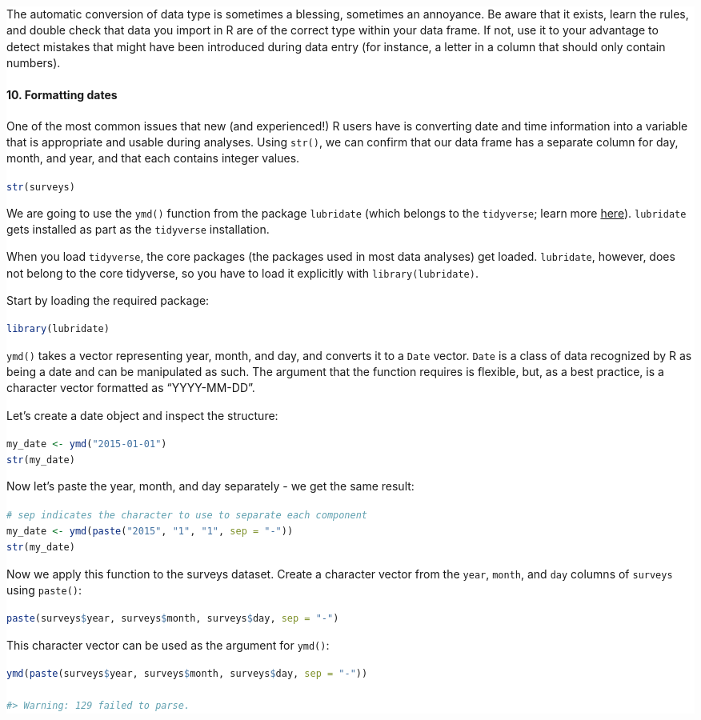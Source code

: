 The automatic conversion of data type is sometimes a blessing, sometimes an annoyance. Be aware that it exists, learn the rules, and double check that data you import in R are of the correct type within your data frame. If not, use it to your advantage to detect mistakes that might have been introduced during data entry (for instance, a letter in a column that should only contain numbers).

#### 10. Formatting dates

One of the most common issues that new (and experienced!) R users have is converting date and time information into a variable that is appropriate and usable during analyses. Using `str()`, we can confirm that our data frame has a separate column for day, month, and year, and that each contains integer values.

```r
str(surveys)
```

We are going to use the `ymd()` function from the package `lubridate` (which belongs to the `tidyverse`; learn more [here](https://www.tidyverse.org/)). `lubridate` gets installed as part as the `tidyverse` installation. 

When you load `tidyverse`, the core packages (the packages used in most data analyses) get loaded. `lubridate`, however, does not belong to the core tidyverse, so you have to load it explicitly with `library(lubridate)`.

Start by loading the required package:

```r
library(lubridate)
```

`ymd()` takes a vector representing year, month, and day, and converts it to a `Date` vector. `Date` is a class of data recognized by R as being a date and can be manipulated as such. The argument that the function requires is flexible, but, as a best practice, is a character vector formatted as “YYYY-MM-DD”.

Let’s create a date object and inspect the structure:

```r
my_date <- ymd("2015-01-01")
str(my_date)
```

Now let’s paste the year, month, and day separately - we get the same result:

```r
# sep indicates the character to use to separate each component
my_date <- ymd(paste("2015", "1", "1", sep = "-")) 
str(my_date)
```

Now we apply this function to the surveys dataset. Create a character vector from the `year`, `month`, and `day` columns of `surveys` using `paste()`:

```r
paste(surveys$year, surveys$month, surveys$day, sep = "-")
```

This character vector can be used as the argument for `ymd()`:

```r
ymd(paste(surveys$year, surveys$month, surveys$day, sep = "-"))

#> Warning: 129 failed to parse.
```
